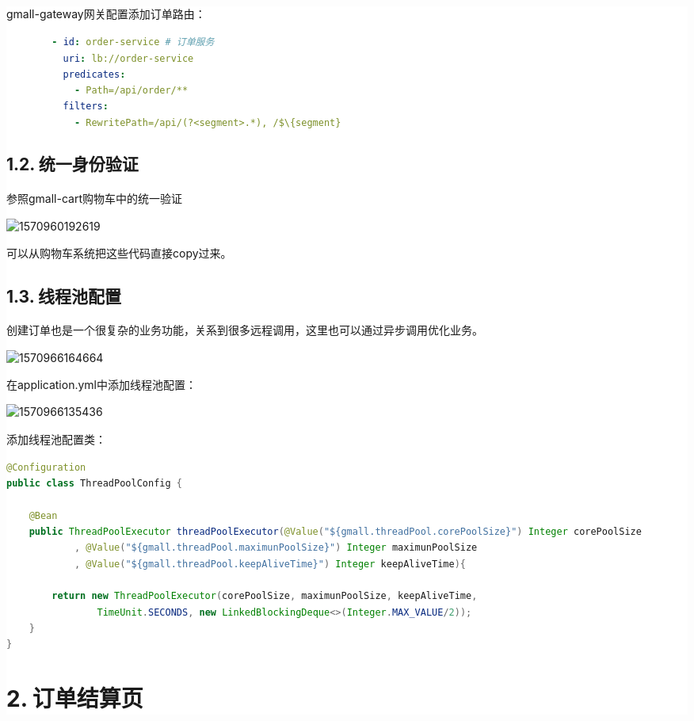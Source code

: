 

gmall-gateway网关配置添加订单路由：

```yml
        - id: order-service # 订单服务
          uri: lb://order-service
          predicates:
            - Path=/api/order/**
          filters:
            - RewritePath=/api/(?<segment>.*), /$\{segment}
```



## 1.2.   统一身份验证

参照gmall-cart购物车中的统一验证

 ![1570960192619](assets/1570960192619.png)

可以从购物车系统把这些代码直接copy过来。



## 1.3.   线程池配置

创建订单也是一个很复杂的业务功能，关系到很多远程调用，这里也可以通过异步调用优化业务。

 ![1570966164664](assets/1570966164664.png)

在application.yml中添加线程池配置：

![1570966135436](assets/1570966135436.png)

添加线程池配置类：

```java
@Configuration
public class ThreadPoolConfig {

    @Bean
    public ThreadPoolExecutor threadPoolExecutor(@Value("${gmall.threadPool.corePoolSize}") Integer corePoolSize
            , @Value("${gmall.threadPool.maximunPoolSize}") Integer maximunPoolSize
            , @Value("${gmall.threadPool.keepAliveTime}") Integer keepAliveTime){

        return new ThreadPoolExecutor(corePoolSize, maximunPoolSize, keepAliveTime,
                TimeUnit.SECONDS, new LinkedBlockingDeque<>(Integer.MAX_VALUE/2));
    }
}
```



# 2. 订单结算页
